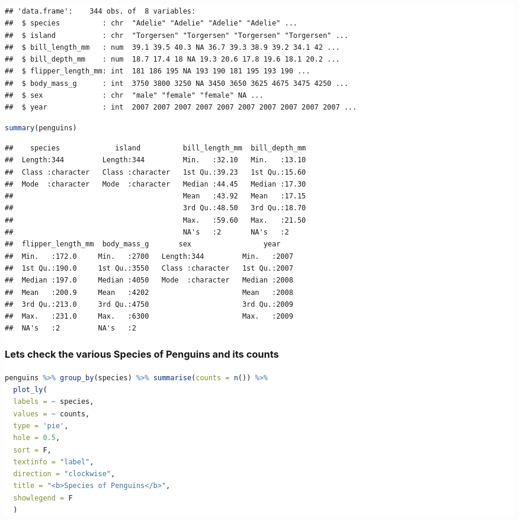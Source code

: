 ```
## 'data.frame':	344 obs. of  8 variables:
##  $ species          : chr  "Adelie" "Adelie" "Adelie" "Adelie" ...
##  $ island           : chr  "Torgersen" "Torgersen" "Torgersen" "Torgersen" ...
##  $ bill_length_mm   : num  39.1 39.5 40.3 NA 36.7 39.3 38.9 39.2 34.1 42 ...
##  $ bill_depth_mm    : num  18.7 17.4 18 NA 19.3 20.6 17.8 19.6 18.1 20.2 ...
##  $ flipper_length_mm: int  181 186 195 NA 193 190 181 195 193 190 ...
##  $ body_mass_g      : int  3750 3800 3250 NA 3450 3650 3625 4675 3475 4250 ...
##  $ sex              : chr  "male" "female" "female" NA ...
##  $ year             : int  2007 2007 2007 2007 2007 2007 2007 2007 2007 2007 ...
```

```r
summary(penguins)
```

```
##    species             island          bill_length_mm  bill_depth_mm  
##  Length:344         Length:344         Min.   :32.10   Min.   :13.10  
##  Class :character   Class :character   1st Qu.:39.23   1st Qu.:15.60  
##  Mode  :character   Mode  :character   Median :44.45   Median :17.30  
##                                        Mean   :43.92   Mean   :17.15  
##                                        3rd Qu.:48.50   3rd Qu.:18.70  
##                                        Max.   :59.60   Max.   :21.50  
##                                        NA's   :2       NA's   :2      
##  flipper_length_mm  body_mass_g       sex                 year     
##  Min.   :172.0     Min.   :2700   Length:344         Min.   :2007  
##  1st Qu.:190.0     1st Qu.:3550   Class :character   1st Qu.:2007  
##  Median :197.0     Median :4050   Mode  :character   Median :2008  
##  Mean   :200.9     Mean   :4202                      Mean   :2008  
##  3rd Qu.:213.0     3rd Qu.:4750                      3rd Qu.:2009  
##  Max.   :231.0     Max.   :6300                      Max.   :2009  
##  NA's   :2         NA's   :2
```


### Lets check the various Species of Penguins and its counts


```r
penguins %>% group_by(species) %>% summarise(counts = n()) %>%
  plot_ly(
  labels = ~ species,
  values = ~ counts,
  type = 'pie',
  hole = 0.5,
  sort = F,
  textinfo = "label",
  direction = "clockwise",
  title = "<b>Species of Penguins</b>",
  showlegend = F
  )
```
